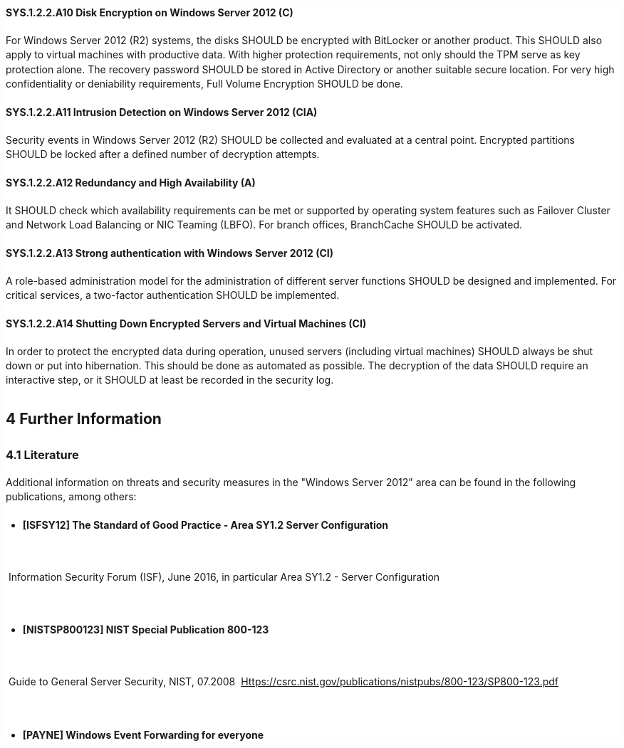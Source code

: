 #### SYS.1.2.2.A10 Disk Encryption on Windows Server 2012 (C)
For Windows Server 2012 (R2) systems, the disks SHOULD be encrypted with BitLocker or another product. This SHOULD also apply to virtual machines with productive data. With higher protection requirements, not only should the TPM serve as key protection alone. The recovery password SHOULD be stored in Active Directory or another suitable secure location. For very high confidentiality or deniability requirements, Full Volume Encryption SHOULD be done.

#### SYS.1.2.2.A11 Intrusion Detection on Windows Server 2012 (CIA)

Security events in Windows Server 2012 (R2) SHOULD be collected and evaluated at a central point. Encrypted partitions SHOULD be locked after a defined number of decryption attempts.

#### SYS.1.2.2.A12 Redundancy and High Availability (A)

It SHOULD check which availability requirements can be met or supported by operating system features such as Failover Cluster and Network Load Balancing or NIC Teaming (LBFO). For branch offices, BranchCache SHOULD be activated.

#### SYS.1.2.2.A13 Strong authentication with Windows Server 2012 (CI)

A role-based administration model for the administration of different server functions SHOULD be designed and implemented. For critical services, a two-factor authentication SHOULD be implemented.

#### SYS.1.2.2.A14 Shutting Down Encrypted Servers and Virtual Machines (CI)

In order to protect the encrypted data during operation, unused servers (including virtual machines) SHOULD always be shut down or put into hibernation. This should be done as automated as possible. The decryption of the data SHOULD require an interactive step, or it SHOULD at least be recorded in the security log.

4 Further Information
------------------------------

### 4.1 Literature

Additional information on threats and security measures in the "Windows Server 2012" area can be found in the following publications, among others:

* #### [ISFSY12] The Standard of Good Practice - Area SY1.2 Server Configuration

  

 Information Security Forum (ISF), June 2016, in particular Area SY1.2 - Server Configuration

 
* #### [NISTSP800123] NIST Special Publication 800-123

  

 Guide to General Server Security, NIST, 07.2008
 <Https://csrc.nist.gov/publications/nistpubs/800-123/SP800-123.pdf>

 
* #### [PAYNE] Windows Event Forwarding for everyone
